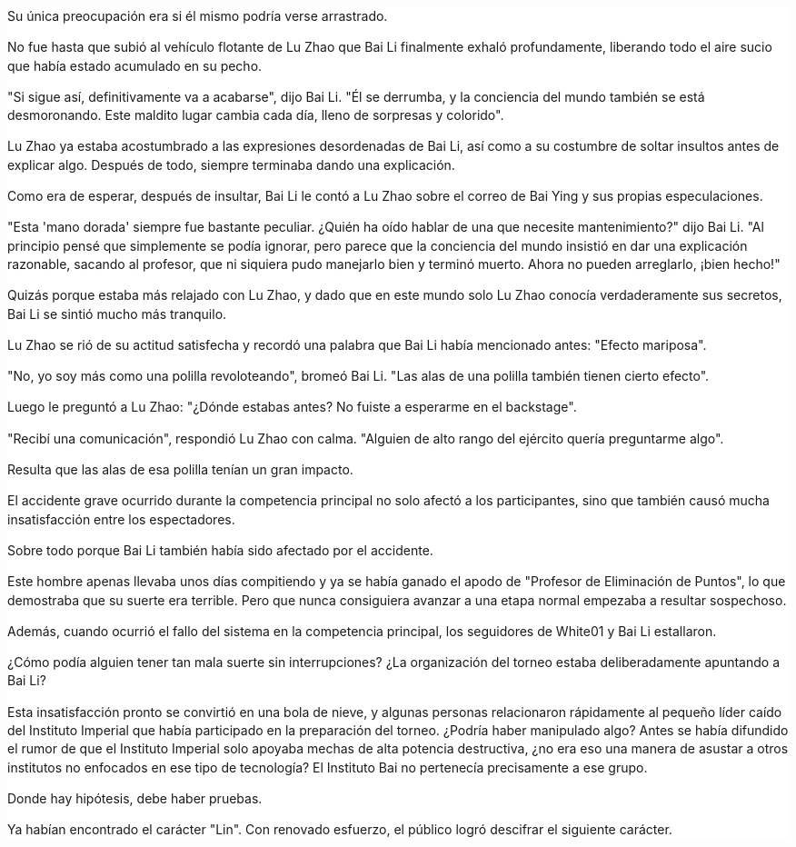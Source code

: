 Su única preocupación era si él mismo podría verse arrastrado.

No fue hasta que subió al vehículo flotante de Lu Zhao que Bai Li finalmente exhaló profundamente, liberando todo el aire sucio que había estado acumulado en su pecho.

"Si sigue así, definitivamente va a acabarse", dijo Bai Li. "Él se derrumba, y la conciencia del mundo también se está desmoronando. Este maldito lugar cambia cada día, lleno de sorpresas y colorido".

Lu Zhao ya estaba acostumbrado a las expresiones desordenadas de Bai Li, así como a su costumbre de soltar insultos antes de explicar algo. Después de todo, siempre terminaba dando una explicación.

Como era de esperar, después de insultar, Bai Li le contó a Lu Zhao sobre el correo de Bai Ying y sus propias especulaciones.

"Esta 'mano dorada' siempre fue bastante peculiar. ¿Quién ha oído hablar de una que necesite mantenimiento?" dijo Bai Li. "Al principio pensé que simplemente se podía ignorar, pero parece que la conciencia del mundo insistió en dar una explicación razonable, sacando al profesor, que ni siquiera pudo manejarlo bien y terminó muerto. Ahora no pueden arreglarlo, ¡bien hecho!"

Quizás porque estaba más relajado con Lu Zhao, y dado que en este mundo solo Lu Zhao conocía verdaderamente sus secretos, Bai Li se sintió mucho más tranquilo.

Lu Zhao se rió de su actitud satisfecha y recordó una palabra que Bai Li había mencionado antes: "Efecto mariposa".

"No, yo soy más como una polilla revoloteando", bromeó Bai Li. "Las alas de una polilla también tienen cierto efecto".

Luego le preguntó a Lu Zhao: "¿Dónde estabas antes? No fuiste a esperarme en el backstage".

"Recibí una comunicación", respondió Lu Zhao con calma. "Alguien de alto rango del ejército quería preguntarme algo".

Resulta que las alas de esa polilla tenían un gran impacto.

El accidente grave ocurrido durante la competencia principal no solo afectó a los participantes, sino que también causó mucha insatisfacción entre los espectadores.

Sobre todo porque Bai Li también había sido afectado por el accidente.

Este hombre apenas llevaba unos días compitiendo y ya se había ganado el apodo de "Profesor de Eliminación de Puntos", lo que demostraba que su suerte era terrible. Pero que nunca consiguiera avanzar a una etapa normal empezaba a resultar sospechoso.

Además, cuando ocurrió el fallo del sistema en la competencia principal, los seguidores de White01 y Bai Li estallaron.

¿Cómo podía alguien tener tan mala suerte sin interrupciones? ¿La organización del torneo estaba deliberadamente apuntando a Bai Li?

Esta insatisfacción pronto se convirtió en una bola de nieve, y algunas personas relacionaron rápidamente al pequeño líder caído del Instituto Imperial que había participado en la preparación del torneo. ¿Podría haber manipulado algo? Antes se había difundido el rumor de que el Instituto Imperial solo apoyaba mechas de alta potencia destructiva, ¿no era eso una manera de asustar a otros institutos no enfocados en ese tipo de tecnología? El Instituto Bai no pertenecía precisamente a ese grupo.

Donde hay hipótesis, debe haber pruebas.

Ya habían encontrado el carácter "Lin". Con renovado esfuerzo, el público logró descifrar el siguiente carácter.
